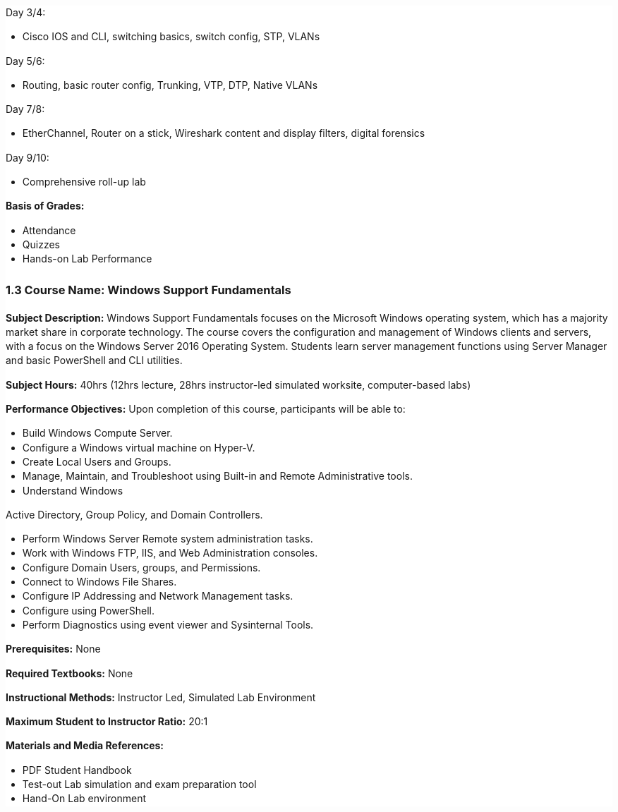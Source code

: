 Day 3/4:
- Cisco IOS and CLI, switching basics, switch config, STP, VLANs

Day 5/6:
- Routing, basic router config, Trunking, VTP, DTP, Native VLANs

Day 7/8:
- EtherChannel, Router on a stick, Wireshark content and display filters, digital forensics

Day 9/10:
- Comprehensive roll-up lab

**Basis of Grades:**
- Attendance
- Quizzes
- Hands-on Lab Performance

### 1.3 Course Name: Windows Support Fundamentals

**Subject Description:**
Windows Support Fundamentals focuses on the Microsoft Windows operating system, which has a majority market share in corporate technology. The course covers the configuration and management of Windows clients and servers, with a focus on the Windows Server 2016 Operating System. Students learn server management functions using Server Manager and basic PowerShell and CLI utilities.

**Subject Hours:** 40hrs (12hrs lecture, 28hrs instructor-led simulated worksite, computer-based labs)

**Performance Objectives:**
Upon completion of this course, participants will be able to:

- Build Windows Compute Server.
- Configure a Windows virtual machine on Hyper-V.
- Create Local Users and Groups.
- Manage, Maintain, and Troubleshoot using Built-in and Remote Administrative tools.
- Understand Windows

 Active Directory, Group Policy, and Domain Controllers.
- Perform Windows Server Remote system administration tasks.
- Work with Windows FTP, IIS, and Web Administration consoles.
- Configure Domain Users, groups, and Permissions.
- Connect to Windows File Shares.
- Configure IP Addressing and Network Management tasks.
- Configure using PowerShell.
- Perform Diagnostics using event viewer and Sysinternal Tools.

**Prerequisites:** None

**Required Textbooks:** None

**Instructional Methods:** Instructor Led, Simulated Lab Environment

**Maximum Student to Instructor Ratio:** 20:1

**Materials and Media References:**
- PDF Student Handbook
- Test-out Lab simulation and exam preparation tool
- Hand-On Lab environment
